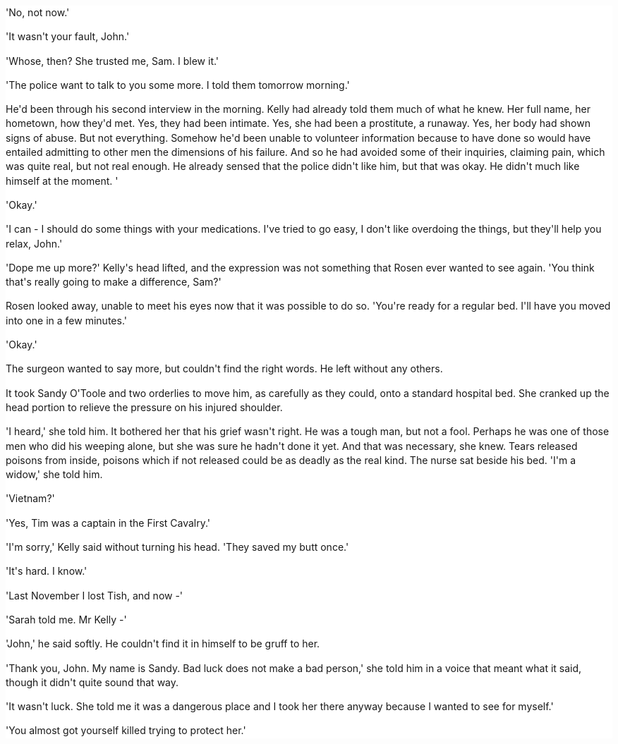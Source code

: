'No, not now.'

'It wasn't your fault, John.'

'Whose, then? She trusted me, Sam. I blew it.'

'The police want to talk to you some more. I told them tomorrow morning.'

He'd been through his second interview in the morning. Kelly had already told them much of what he knew. Her full name, her hometown, how they'd met. Yes, they had been intimate. Yes, she had been a prostitute, a runaway. Yes, her body had shown signs of abuse. But not everything. Somehow he'd been unable to volunteer information because to have done so would have entailed admitting to other men the dimensions of his failure. And so he had avoided some of their inquiries, claiming pain, which was quite real, but not real enough. He already sensed that the police didn't like him, but that was okay. He didn't much like himself at the moment. '

'Okay.'

'I can - I should do some things with your medications. I've tried to go easy, I don't like overdoing the things, but they'll help you relax, John.'

'Dope me up more?' Kelly's head lifted, and the expression was not something that Rosen ever wanted to see again. 'You think that's really going to make a difference, Sam?'

Rosen looked away, unable to meet his eyes now that it was possible to do so. 'You're ready for a regular bed. I'll have you moved into one in a few minutes.'

'Okay.'

The surgeon wanted to say more, but couldn't find the right words. He left without any others.

It took Sandy O'Toole and two orderlies to move him, as carefully as they could, onto a standard hospital bed. She cranked up the head portion to relieve the pressure on his injured shoulder.

'I heard,' she told him. It bothered her that his grief wasn't right. He was a tough man, but not a fool. Perhaps he was one of those men who did his weeping alone, but she was sure he hadn't done it yet. And that was necessary, she knew. Tears released poisons from inside, poisons which if not released could be as deadly as the real kind. The nurse sat beside his bed. 'I'm a widow,' she told him.

'Vietnam?'

'Yes, Tim was a captain in the First Cavalry.'

'I'm sorry,' Kelly said without turning his head. 'They saved my butt once.'

'It's hard. I know.'

'Last November I lost Tish, and now -'

'Sarah told me. Mr Kelly -'

'John,' he said softly. He couldn't find it in himself to be gruff to her.

'Thank you, John. My name is Sandy. Bad luck does not make a bad person,' she told him in a voice that meant what it said, though it didn't quite sound that way.

'It wasn't luck. She told me it was a dangerous place and I took her there anyway because I wanted to see for myself.'

'You almost got yourself killed trying to protect her.'
